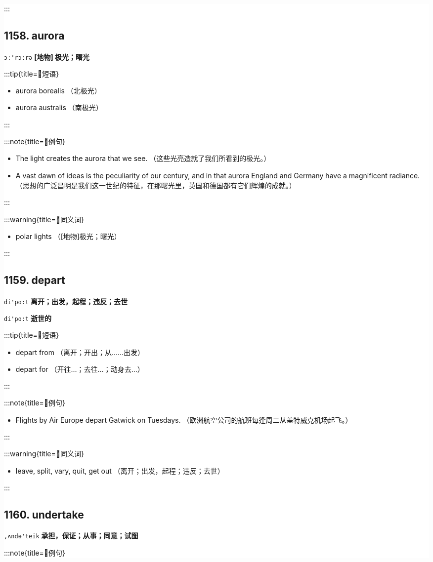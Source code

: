 :::

## 1158. aurora

`ɔ:'rɔ:rə`  **[地物] 极光；曙光**

:::tip{title=🤩短语}

- aurora borealis （北极光）

- aurora australis （南极光）

:::

:::note{title=🎤例句}

- The light creates the aurora that we see. （这些光亮造就了我们所看到的极光。）

- A vast dawn of ideas is the peculiarity of our century, and in that aurora England and Germany have a magnificent radiance. （思想的广泛昌明是我们这一世纪的特征，在那曙光里，英国和德国都有它们辉煌的成就。）

:::

:::warning{title=🤔同义词}

- polar lights （[地物]极光；曙光）

:::


## 1159. depart

`di'pɑ:t`  **离开；出发，起程；违反；去世**

`di'pɑ:t`  **逝世的**

:::tip{title=🤩短语}

- depart from （离开；开出；从……出发）

- depart for （开往…；去往…；动身去…）

:::

:::note{title=🎤例句}

- Flights by Air Europe depart Gatwick on Tuesdays. （欧洲航空公司的航班每逢周二从盖特威克机场起飞。）

:::

:::warning{title=🤔同义词}

- leave, split, vary, quit, get out （离开；出发，起程；违反；去世）

:::


## 1160. undertake

`,ʌndə'teik`  **承担，保证；从事；同意；试图**

:::note{title=🎤例句}
